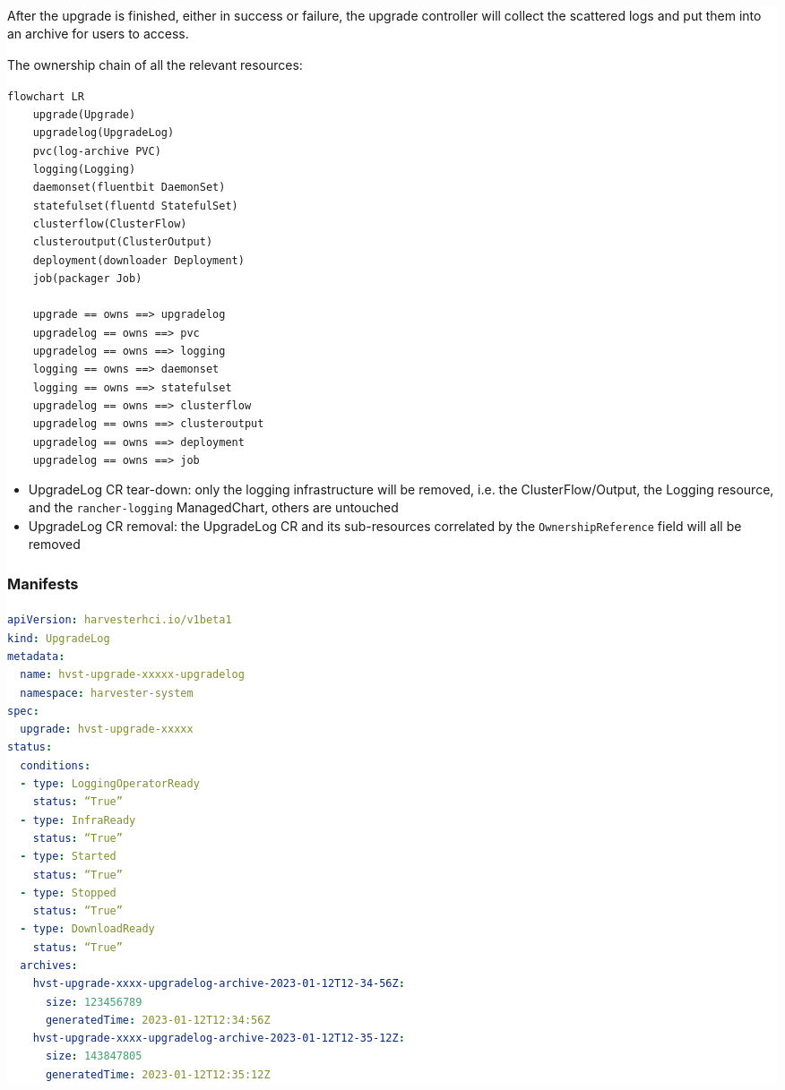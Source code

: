 After the upgrade is finished, either in success or failure, the upgrade
controller will collect the scattered logs and put them into an archive for
users to access.

The ownership chain of all the relevant resources:

```mermaid
flowchart LR
    upgrade(Upgrade)
    upgradelog(UpgradeLog)
    pvc(log-archive PVC)
    logging(Logging)
    daemonset(fluentbit DaemonSet)
    statefulset(fluentd StatefulSet)
    clusterflow(ClusterFlow)
    clusteroutput(ClusterOutput)
    deployment(downloader Deployment)
    job(packager Job)

    upgrade == owns ==> upgradelog
    upgradelog == owns ==> pvc
    upgradelog == owns ==> logging
    logging == owns ==> daemonset
    logging == owns ==> statefulset
    upgradelog == owns ==> clusterflow
    upgradelog == owns ==> clusteroutput
    upgradelog == owns ==> deployment
    upgradelog == owns ==> job
```

- UpgradeLog CR tear-down: only the logging infrastructure will be removed, i.e.
  the ClusterFlow/Output, the Logging resource, and the `rancher-logging`
  ManagedChart, others are untouched
- UpgradeLog CR removal: the UpgradeLog CR and its sub-resources correlated by
  the `OwnershipReference` field will all be removed

### Manifests

```yaml
apiVersion: harvesterhci.io/v1beta1
kind: UpgradeLog
metadata:
  name: hvst-upgrade-xxxxx-upgradelog
  namespace: harvester-system
spec:
  upgrade: hvst-upgrade-xxxxx
status:
  conditions:
  - type: LoggingOperatorReady
    status: “True”
  - type: InfraReady
    status: “True”
  - type: Started
    status: “True”
  - type: Stopped
    status: “True”
  - type: DownloadReady
    status: “True”
  archives:
    hvst-upgrade-xxxx-upgradelog-archive-2023-01-12T12-34-56Z:
      size: 123456789
      generatedTime: 2023-01-12T12:34:56Z
    hvst-upgrade-xxxx-upgradelog-archive-2023-01-12T12-35-12Z:
      size: 143847805
      generatedTime: 2023-01-12T12:35:12Z
```
